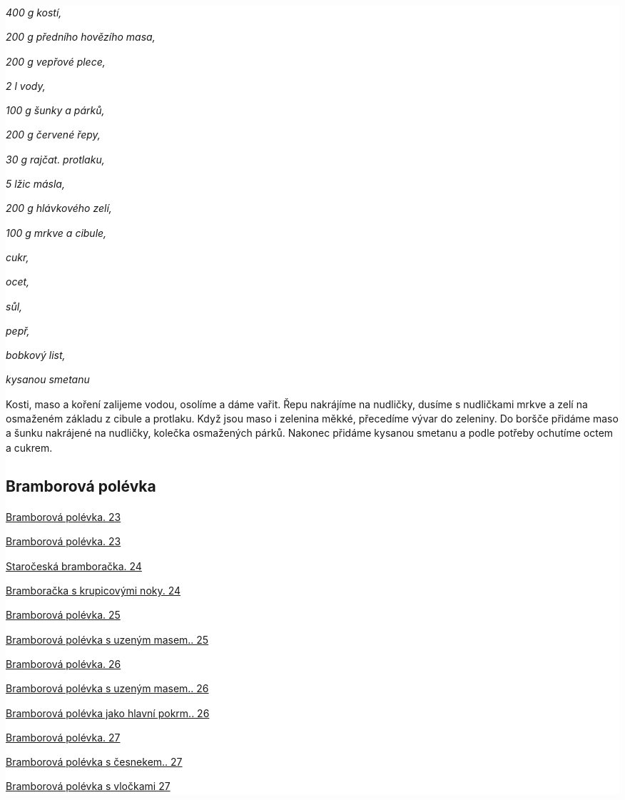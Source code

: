 _400 g kostí,_

_200 g předního hovězího masa,_

_200 g vepřové plece,_

_2 l vody,_

_100 g šunky a párků,_

_200 g červené řepy,_

_30 g rajčat. protlaku,_

_5 lžic másla,_

_200 g hlávkového zelí,_

_100 g mrkve a cibule,_

_cukr,_

_ocet,_

_sůl,_

_pepř,_

_bobkový list,_

_kysanou smetanu_

Kosti, maso a koření zalijeme vodou, osolíme a dáme vařit. Řepu nakrájíme na nudličky, dusíme s nudličkami mrkve a zelí na osmaženém základu z cibule a protlaku. Když jsou maso i zelenina měkké, přecedíme vývar do zeleniny. Do boršče přidáme maso a šunku nakrájené na nudličky, kolečka osmažených párků. Nakonec přidáme kysanou smetanu a podle potřeby ochutíme octem a cukrem.

## <a name="_Toc433965938"></a>Bramborová polévka

[Bramborová polévka. 23](#_Toc433962109)

[Bramborová polévka. 23](#_Toc433962110)

[Staročeská bramboračka. 24](#_Toc433962111)

[Bramboračka s krupicovými noky. 24](#_Toc433962112)

[Bramborová polévka. 25](#_Toc433962113)

[Bramborová polévka s uzeným masem.. 25](#_Toc433962114)

[Bramborová polévka. 26](#_Toc433962115)

[Bramborová polévka s uzeným masem.. 26](#_Toc433962116)

[Bramborová polévka jako hlavní pokrm.. 26](#_Toc433962117)

[Bramborová polévka. 27](#_Toc433962118)

[Bramborová polévka s česnekem.. 27](#_Toc433962119)

[Bramborová polévka s vločkami 27](#_Toc433962120)
